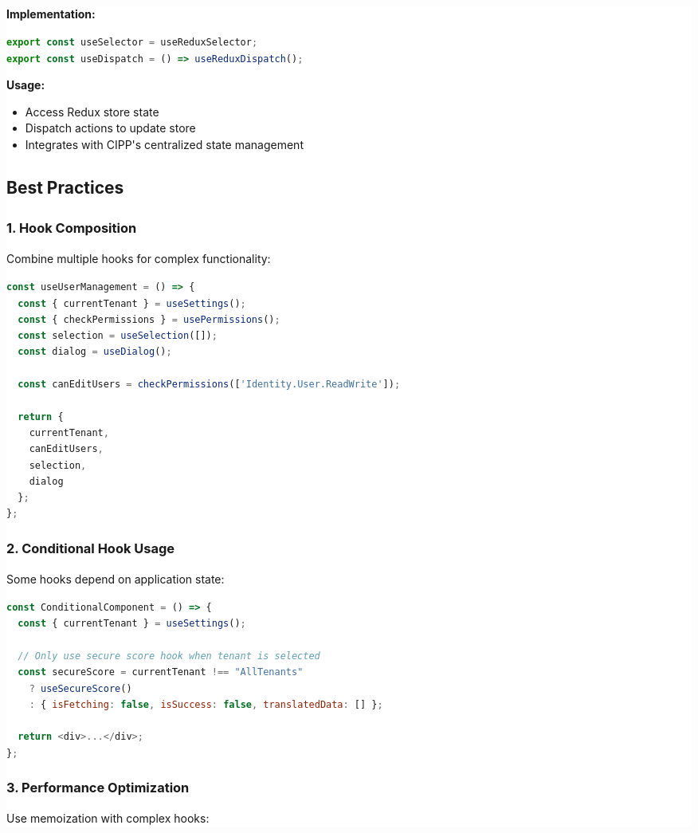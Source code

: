 **Implementation:**
```javascript
export const useSelector = useReduxSelector;
export const useDispatch = () => useReduxDispatch();
```

**Usage:**
- Access Redux store state
- Dispatch actions to update store
- Integrates with CIPP's centralized state management

## Best Practices

### 1. Hook Composition
Combine multiple hooks for complex functionality:

```javascript
const useUserManagement = () => {
  const { currentTenant } = useSettings();
  const { checkPermissions } = usePermissions();
  const selection = useSelection([]);
  const dialog = useDialog();

  const canEditUsers = checkPermissions(['Identity.User.ReadWrite']);
  
  return {
    currentTenant,
    canEditUsers,
    selection,
    dialog
  };
};
```

### 2. Conditional Hook Usage
Some hooks depend on application state:

```javascript
const ConditionalComponent = () => {
  const { currentTenant } = useSettings();
  
  // Only use secure score hook when tenant is selected
  const secureScore = currentTenant !== "AllTenants" 
    ? useSecureScore()
    : { isFetching: false, isSuccess: false, translatedData: [] };
    
  return <div>...</div>;
};
```

### 3. Performance Optimization
Use memoization with complex hooks:
